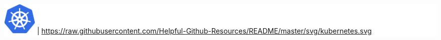 <img height="60" src="./svg/kubernetes.svg"> | https://raw.githubusercontent.com/Helpful-Github-Resources/README/master/svg/kubernetes.svg